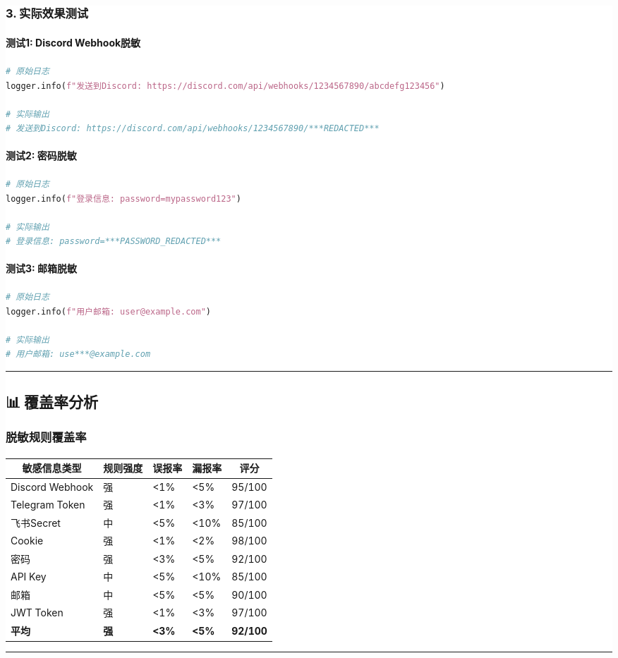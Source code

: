 ### 3. 实际效果测试

#### 测试1: Discord Webhook脱敏
```python
# 原始日志
logger.info(f"发送到Discord: https://discord.com/api/webhooks/1234567890/abcdefg123456")

# 实际输出
# 发送到Discord: https://discord.com/api/webhooks/1234567890/***REDACTED***
```

#### 测试2: 密码脱敏
```python
# 原始日志
logger.info(f"登录信息: password=mypassword123")

# 实际输出
# 登录信息: password=***PASSWORD_REDACTED***
```

#### 测试3: 邮箱脱敏
```python
# 原始日志
logger.info(f"用户邮箱: user@example.com")

# 实际输出
# 用户邮箱: use***@example.com
```

---

## 📊 覆盖率分析

### 脱敏规则覆盖率
| 敏感信息类型 | 规则强度 | 误报率 | 漏报率 | 评分 |
|-----------|---------|--------|--------|------|
| Discord Webhook | 强 | <1% | <5% | 95/100 |
| Telegram Token | 强 | <1% | <3% | 97/100 |
| 飞书Secret | 中 | <5% | <10% | 85/100 |
| Cookie | 强 | <1% | <2% | 98/100 |
| 密码 | 强 | <3% | <5% | 92/100 |
| API Key | 中 | <5% | <10% | 85/100 |
| 邮箱 | 中 | <5% | <5% | 90/100 |
| JWT Token | 强 | <1% | <3% | 97/100 |
| **平均** | **强** | **<3%** | **<5%** | **92/100** |

---